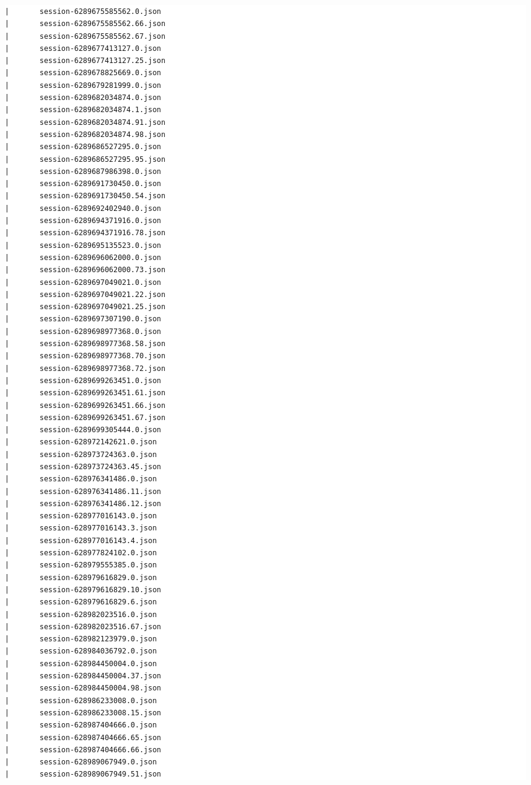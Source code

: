 ```
|       session-6289675585562.0.json
|       session-6289675585562.66.json
|       session-6289675585562.67.json
|       session-6289677413127.0.json
|       session-6289677413127.25.json
|       session-6289678825669.0.json
|       session-6289679281999.0.json
|       session-6289682034874.0.json
|       session-6289682034874.1.json
|       session-6289682034874.91.json
|       session-6289682034874.98.json
|       session-6289686527295.0.json
|       session-6289686527295.95.json
|       session-6289687986398.0.json
|       session-6289691730450.0.json
|       session-6289691730450.54.json
|       session-6289692402940.0.json
|       session-6289694371916.0.json
|       session-6289694371916.78.json
|       session-6289695135523.0.json
|       session-6289696062000.0.json
|       session-6289696062000.73.json
|       session-6289697049021.0.json
|       session-6289697049021.22.json
|       session-6289697049021.25.json
|       session-6289697307190.0.json
|       session-6289698977368.0.json
|       session-6289698977368.58.json
|       session-6289698977368.70.json
|       session-6289698977368.72.json
|       session-6289699263451.0.json
|       session-6289699263451.61.json
|       session-6289699263451.66.json
|       session-6289699263451.67.json
|       session-6289699305444.0.json
|       session-628972142621.0.json
|       session-628973724363.0.json
|       session-628973724363.45.json
|       session-628976341486.0.json
|       session-628976341486.11.json
|       session-628976341486.12.json
|       session-628977016143.0.json
|       session-628977016143.3.json
|       session-628977016143.4.json
|       session-628977824102.0.json
|       session-628979555385.0.json
|       session-628979616829.0.json
|       session-628979616829.10.json
|       session-628979616829.6.json
|       session-628982023516.0.json
|       session-628982023516.67.json
|       session-628982123979.0.json
|       session-628984036792.0.json
|       session-628984450004.0.json
|       session-628984450004.37.json
|       session-628984450004.98.json
|       session-628986233008.0.json
|       session-628986233008.15.json
|       session-628987404666.0.json
|       session-628987404666.65.json
|       session-628987404666.66.json
|       session-628989067949.0.json
|       session-628989067949.51.json
```